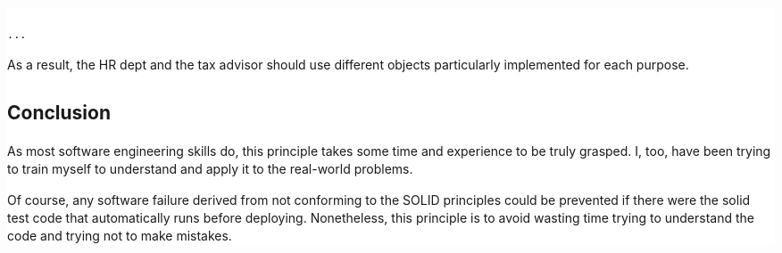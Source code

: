 ```python

...
```
As a result, the HR dept and the tax advisor should use different objects particularly implemented for each purpose.

## Conclusion
As most software engineering skills do, this principle takes some time and experience to be truly grasped.
I, too, have been trying to train myself to understand and apply it to the real-world problems.

Of course, any software failure derived from not conforming to the SOLID principles could be prevented if there were the solid test code that automatically runs before deploying.
Nonetheless, this principle is to avoid wasting time trying to understand the code and trying not to make mistakes.
